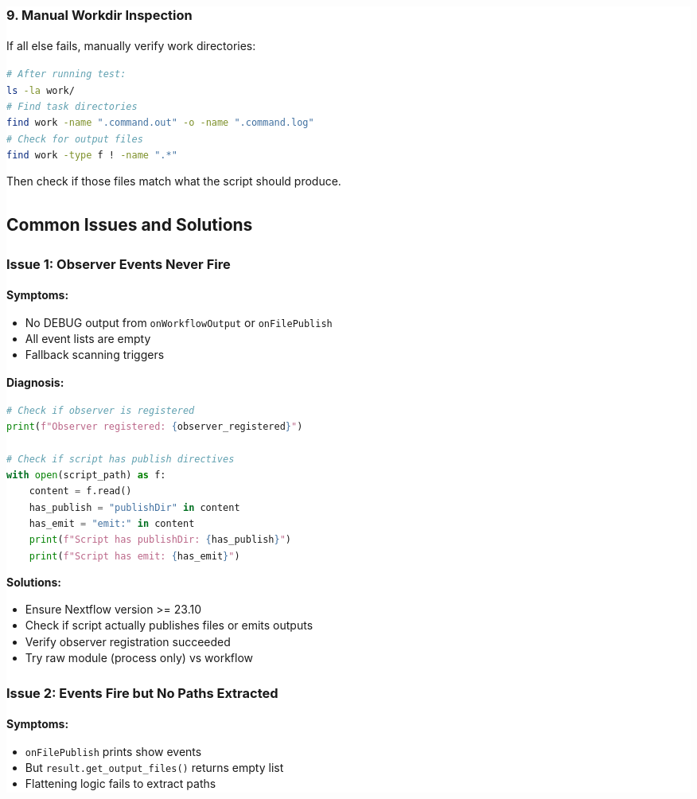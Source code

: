 ### 9. Manual Workdir Inspection

If all else fails, manually verify work directories:

```bash
# After running test:
ls -la work/
# Find task directories
find work -name ".command.out" -o -name ".command.log"
# Check for output files
find work -type f ! -name ".*"
```

Then check if those files match what the script should produce.

## Common Issues and Solutions

### Issue 1: Observer Events Never Fire

**Symptoms:**

- No DEBUG output from `onWorkflowOutput` or `onFilePublish`
- All event lists are empty
- Fallback scanning triggers

**Diagnosis:**

```python
# Check if observer is registered
print(f"Observer registered: {observer_registered}")

# Check if script has publish directives
with open(script_path) as f:
    content = f.read()
    has_publish = "publishDir" in content
    has_emit = "emit:" in content
    print(f"Script has publishDir: {has_publish}")
    print(f"Script has emit: {has_emit}")
```

**Solutions:**

- Ensure Nextflow version >= 23.10
- Check if script actually publishes files or emits outputs
- Verify observer registration succeeded
- Try raw module (process only) vs workflow

### Issue 2: Events Fire but No Paths Extracted

**Symptoms:**

- `onFilePublish` prints show events
- But `result.get_output_files()` returns empty list
- Flattening logic fails to extract paths
